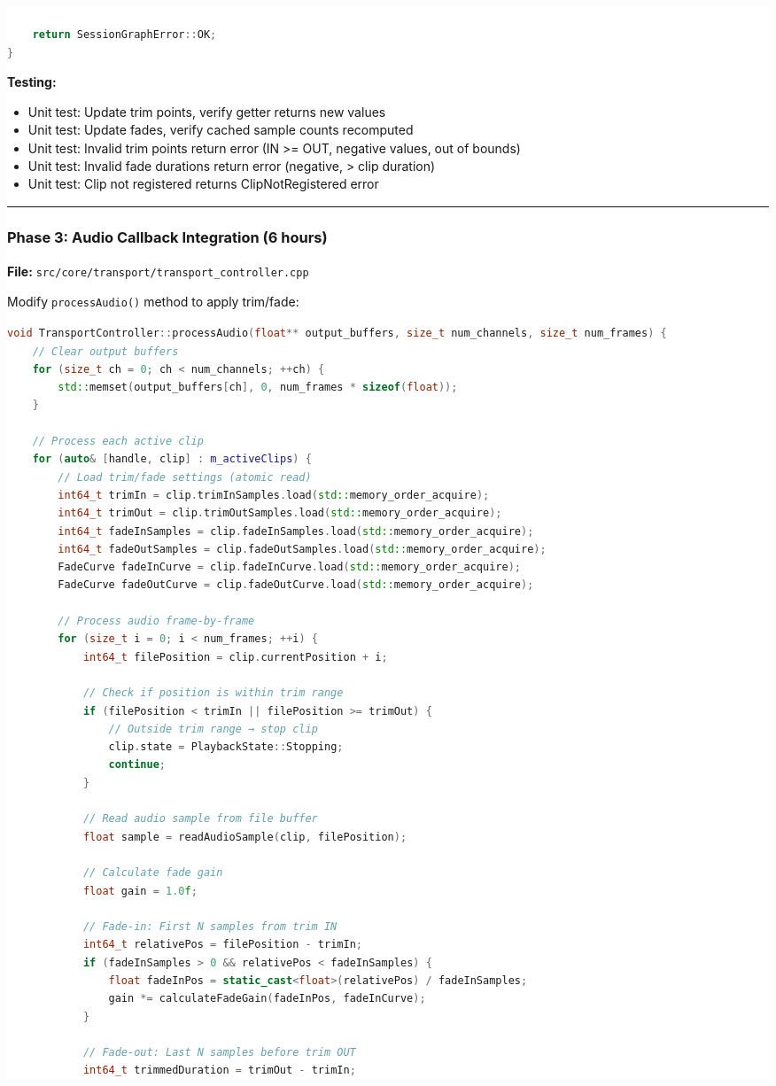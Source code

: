 ```cpp

    return SessionGraphError::OK;
}
```

**Testing:**

- Unit test: Update trim points, verify getter returns new values
- Unit test: Update fades, verify cached sample counts recomputed
- Unit test: Invalid trim points return error (IN >= OUT, negative values, out of bounds)
- Unit test: Invalid fade durations return error (negative, > clip duration)
- Unit test: Clip not registered returns ClipNotRegistered error

---

### Phase 3: Audio Callback Integration (6 hours)

**File:** `src/core/transport/transport_controller.cpp`

Modify `processAudio()` method to apply trim/fade:

```cpp
void TransportController::processAudio(float** output_buffers, size_t num_channels, size_t num_frames) {
    // Clear output buffers
    for (size_t ch = 0; ch < num_channels; ++ch) {
        std::memset(output_buffers[ch], 0, num_frames * sizeof(float));
    }

    // Process each active clip
    for (auto& [handle, clip] : m_activeClips) {
        // Load trim/fade settings (atomic read)
        int64_t trimIn = clip.trimInSamples.load(std::memory_order_acquire);
        int64_t trimOut = clip.trimOutSamples.load(std::memory_order_acquire);
        int64_t fadeInSamples = clip.fadeInSamples.load(std::memory_order_acquire);
        int64_t fadeOutSamples = clip.fadeOutSamples.load(std::memory_order_acquire);
        FadeCurve fadeInCurve = clip.fadeInCurve.load(std::memory_order_acquire);
        FadeCurve fadeOutCurve = clip.fadeOutCurve.load(std::memory_order_acquire);

        // Process audio frame-by-frame
        for (size_t i = 0; i < num_frames; ++i) {
            int64_t filePosition = clip.currentPosition + i;

            // Check if position is within trim range
            if (filePosition < trimIn || filePosition >= trimOut) {
                // Outside trim range → stop clip
                clip.state = PlaybackState::Stopping;
                continue;
            }

            // Read audio sample from file buffer
            float sample = readAudioSample(clip, filePosition);

            // Calculate fade gain
            float gain = 1.0f;

            // Fade-in: First N samples from trim IN
            int64_t relativePos = filePosition - trimIn;
            if (fadeInSamples > 0 && relativePos < fadeInSamples) {
                float fadeInPos = static_cast<float>(relativePos) / fadeInSamples;
                gain *= calculateFadeGain(fadeInPos, fadeInCurve);
            }

            // Fade-out: Last N samples before trim OUT
            int64_t trimmedDuration = trimOut - trimIn;
```